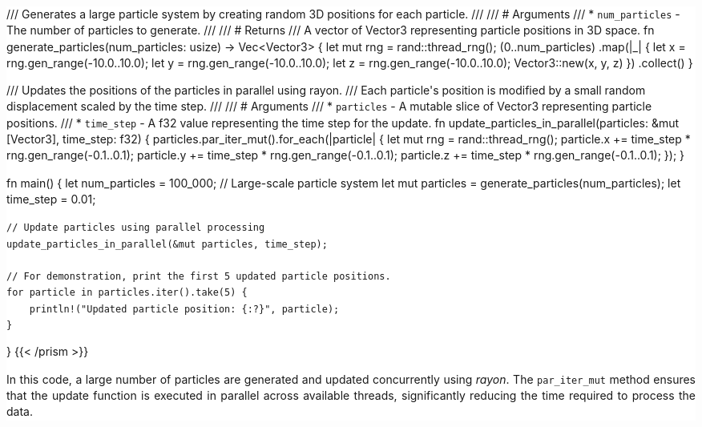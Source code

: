 /// Generates a large particle system by creating random 3D positions for each particle.
///
/// # Arguments
/// * `num_particles` - The number of particles to generate.
///
/// # Returns
/// A vector of Vector3<f32> representing particle positions in 3D space.
fn generate_particles(num_particles: usize) -> Vec<Vector3<f32>> {
    let mut rng = rand::thread_rng();
    (0..num_particles)
        .map(|_| {
            let x = rng.gen_range(-10.0..10.0);
            let y = rng.gen_range(-10.0..10.0);
            let z = rng.gen_range(-10.0..10.0);
            Vector3::new(x, y, z)
        })
        .collect()
}

/// Updates the positions of the particles in parallel using rayon.
/// Each particle's position is modified by a small random displacement scaled by the time step.
///
/// # Arguments
/// * `particles` - A mutable slice of Vector3<f32> representing particle positions.
/// * `time_step` - A f32 value representing the time step for the update.
fn update_particles_in_parallel(particles: &mut [Vector3<f32>], time_step: f32) {
    particles.par_iter_mut().for_each(|particle| {
        let mut rng = rand::thread_rng();
        particle.x += time_step * rng.gen_range(-0.1..0.1);
        particle.y += time_step * rng.gen_range(-0.1..0.1);
        particle.z += time_step * rng.gen_range(-0.1..0.1);
    });
}

fn main() {
    let num_particles = 100_000; // Large-scale particle system
    let mut particles = generate_particles(num_particles);
    let time_step = 0.01;

    // Update particles using parallel processing
    update_particles_in_parallel(&mut particles, time_step);

    // For demonstration, print the first 5 updated particle positions.
    for particle in particles.iter().take(5) {
        println!("Updated particle position: {:?}", particle);
    }
}
{{< /prism >}}
<p style="text-align: justify;">
In this code, a large number of particles are generated and updated concurrently using <em>rayon</em>. The <code>par_iter_mut</code> method ensures that the update function is executed in parallel across available threads, significantly reducing the time required to process the data.
</p>
